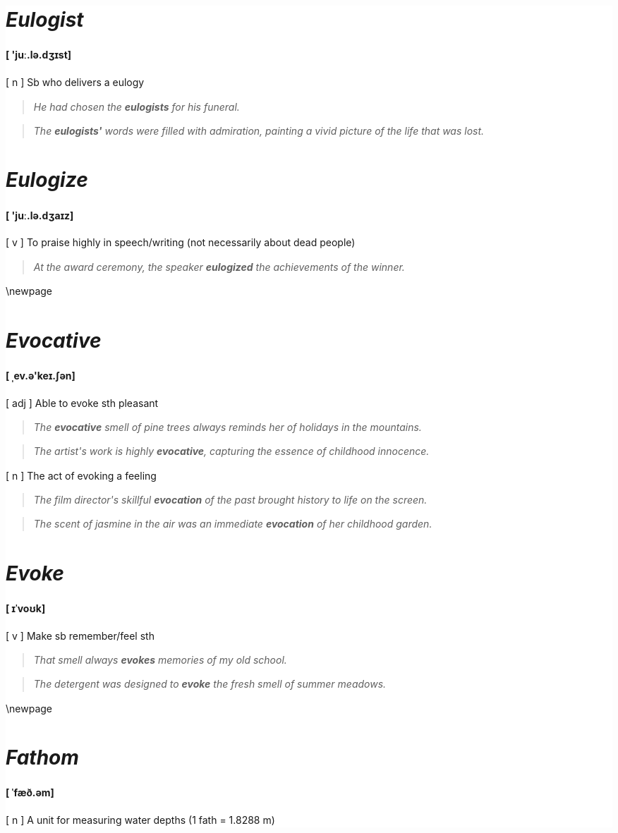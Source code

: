 # *Eulogist*

#### [ 'juː.lə.dʒɪst]

[ n ] Sb who delivers a eulogy

> *He had chosen the **eulogists** for his funeral.*

> *The **eulogists'** words were filled with admiration, painting a vivid picture of the life that was lost.*

# *Eulogize*

#### [ 'juː.lə.dʒaɪz]

[ v ] To praise highly in speech/writing (not necessarily about dead people)

> *At the award ceremony, the speaker **eulogized** the achievements of the winner.*

\newpage
# *Evocative*

#### [ ˌev.ə'keɪ.ʃən]

[ adj ] Able to evoke sth pleasant

> *The **evocative** smell of pine trees always reminds her of holidays in the mountains.*

> *The artist's work is highly **evocative**, capturing the essence of childhood innocence.*

[ n ] The act of evoking a feeling

> *The film director's skillful **evocation** of the past brought history to life on the screen.*

> *The scent of jasmine in the air was an immediate **evocation** of her childhood garden.*

# *Evoke*

#### [ ɪˈvoʊk]

[ v ] Make sb remember/feel sth

> *That smell always **evokes** memories of my old school.*

> *The detergent was designed to **evoke** the fresh smell of summer meadows.*

\newpage
# *Fathom*

#### [ ˈfæð.əm]

[ n ] A unit for measuring water depths (1 fath = 1.8288 m)
